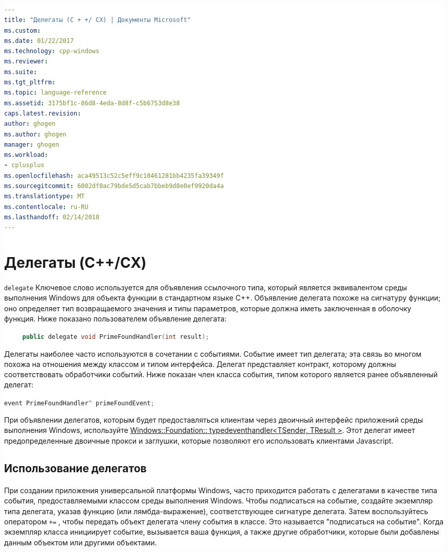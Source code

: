 ```yaml
---
title: "Делегаты (C + +/ CX) | Документы Microsoft"
ms.custom: 
ms.date: 01/22/2017
ms.technology: cpp-windows
ms.reviewer: 
ms.suite: 
ms.tgt_pltfrm: 
ms.topic: language-reference
ms.assetid: 3175bf1c-86d8-4eda-8d8f-c5b6753d8e38
caps.latest.revision: 
author: ghogen
ms.author: ghogen
manager: ghogen
ms.workload:
- cplusplus
ms.openlocfilehash: aca49513c52c5eff9c10461281bb4235fa39349f
ms.sourcegitcommit: 6002df0ac79bde5d5cab7bbeb9d8e0ef9920da4a
ms.translationtype: MT
ms.contentlocale: ru-RU
ms.lasthandoff: 02/14/2018
---
```

# <a name="delegates-ccx"></a>Делегаты (C++/CX)
`delegate` Ключевое слово используется для объявления ссылочного типа, который является эквивалентом среды выполнения Windows для объекта функции в стандартном языке C++. Объявление делегата похоже на сигнатуру функции; оно определяет тип возвращаемого значения и типы параметров, которые должна иметь заключенная в оболочку функция. Ниже показано пользователем объявление делегата:  
  
```cpp  
     public delegate void PrimeFoundHandler(int result);  
```  
  
 Делегаты наиболее часто используются в сочетании с событиями. Событие имеет тип делегата; эта связь во многом похожа на отношения между классом и типом интерфейса. Делегат представляет контракт, которому должны соответствовать обработчики событий. Ниже показан член класса события, типом которого является ранее объявленный делегат:  
  
```cpp  
event PrimeFoundHandler^ primeFoundEvent;  
```  
  
 При объявлении делегатов, которым будет предоставляться клиентам через двоичный интерфейс приложений среды выполнения Windows, используйте [Windows::Foundation:: typedeventhandler\<TSender, TResult >](http://msdn.microsoft.com/library/windows/apps/br225997.aspx). Этот делегат имеет предопределенные двоичные прокси и заглушки, которые позволяют его использовать клиентами Javascript.  
  
## <a name="consuming-delegates"></a>Использование делегатов  
 При создании приложения универсальной платформы Windows, часто приходится работать с делегатами в качестве типа события, предоставляемыми классом среды выполнения Windows. Чтобы подписаться на событие, создайте экземпляр типа делегата, указав функцию (или лямбда-выражение), соответствующее сигнатуре делегата. Затем воспользуйтесь оператором `+=` , чтобы передать объект делегата члену события в классе. Это называется "подписаться на событие". Когда экземпляр класса инициирует событие, вызывается ваша функция, а также другие обработчики, которые были добавлены данным объектом или другими объектами.  
  